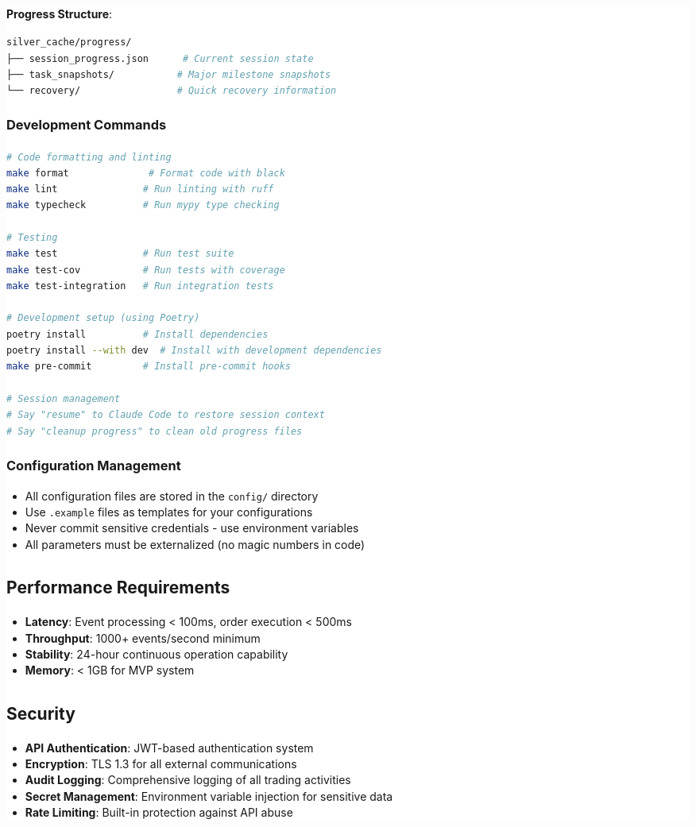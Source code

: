 **Progress Structure**:
```bash
silver_cache/progress/
├── session_progress.json      # Current session state
├── task_snapshots/           # Major milestone snapshots
└── recovery/                 # Quick recovery information
```

### Development Commands
```bash
# Code formatting and linting
make format              # Format code with black
make lint               # Run linting with ruff
make typecheck          # Run mypy type checking

# Testing
make test               # Run test suite
make test-cov           # Run tests with coverage
make test-integration   # Run integration tests

# Development setup (using Poetry)
poetry install          # Install dependencies
poetry install --with dev  # Install with development dependencies
make pre-commit         # Install pre-commit hooks

# Session management
# Say "resume" to Claude Code to restore session context
# Say "cleanup progress" to clean old progress files
```

### Configuration Management
- All configuration files are stored in the `config/` directory
- Use `.example` files as templates for your configurations
- Never commit sensitive credentials - use environment variables
- All parameters must be externalized (no magic numbers in code)

## Performance Requirements

- **Latency**: Event processing < 100ms, order execution < 500ms
- **Throughput**: 1000+ events/second minimum
- **Stability**: 24-hour continuous operation capability
- **Memory**: < 1GB for MVP system

## Security

- **API Authentication**: JWT-based authentication system
- **Encryption**: TLS 1.3 for all external communications
- **Audit Logging**: Comprehensive logging of all trading activities
- **Secret Management**: Environment variable injection for sensitive data
- **Rate Limiting**: Built-in protection against API abuse
